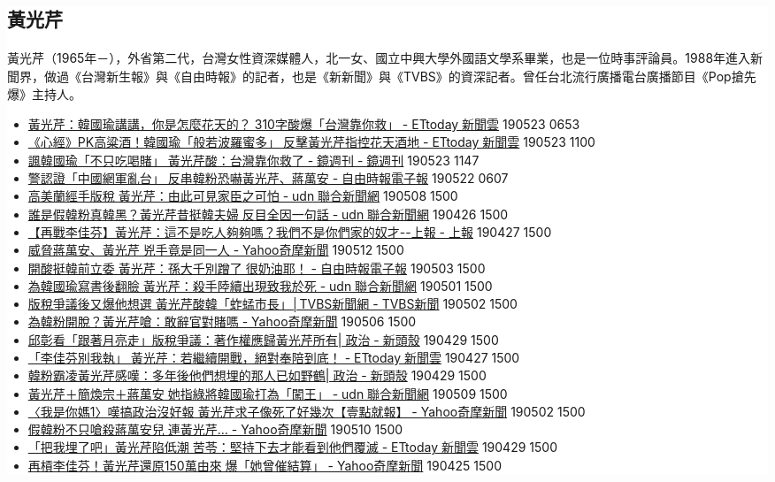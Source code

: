 
## 黃光芹

黃光芹（1965年－），外省第二代，台灣女性資深媒體人，北一女、國立中興大學外國語文學系畢業，也是一位時事評論員。1988年進入新聞界，做過《台灣新生報》與《自由時報》的記者，也是《新新聞》與《TVBS》的資深記者。曾任台北流行廣播電台廣播節目《Pop搶先爆》主持人。
- [黃光芹：韓國瑜講講，你是怎麼花天的？ 310字酸爆「台灣靠你救」 - ETtoday 新聞雲](https://www.ettoday.net/news/20190523/1450724.htm "黃光芹：韓國瑜講講，你是怎麼花天的？ 310字酸爆「台灣靠你救」 - ETtoday 新聞雲") 190523 0653
- [《心經》PK高粱酒！韓國瑜「般若波羅蜜多」 反擊黃光芹指控花天酒地 - ETtoday 新聞雲](https://www.ettoday.net/news/20190523/1450820.htm "《心經》PK高粱酒！韓國瑜「般若波羅蜜多」 反擊黃光芹指控花天酒地 - ETtoday 新聞雲") 190523 1100
- [諷韓國瑜「不只吃喝賭」 黃光芹酸：台灣靠你救了 - 鏡週刊 - 鏡週刊](https://www.mirrormedia.mg/story/20190523edi008/ "諷韓國瑜「不只吃喝賭」 黃光芹酸：台灣靠你救了 - 鏡週刊 - 鏡週刊") 190523 1147
- [警認證「中國網軍亂台」 反串韓粉恐嚇黃光芹、蔣萬安 - 自由時報電子報](https://m.ltn.com.tw/news/politics/breakingnews/2797905 "警認證「中國網軍亂台」 反串韓粉恐嚇黃光芹、蔣萬安 - 自由時報電子報") 190522 0607
- [高美蘭經手版稅 黃光芹：由此可見家臣之可怕 - udn 聯合新聞網](https://udn.com/news/story/6656/3800850 "高美蘭經手版稅 黃光芹：由此可見家臣之可怕 - udn 聯合新聞網") 190508 1500
- [誰是假韓粉真韓黑？黃光芹昔挺韓夫婦 反目全因一句話 - udn 聯合新聞網](https://theme.udn.com/theme/story/6773/3777860 "誰是假韓粉真韓黑？黃光芹昔挺韓夫婦 反目全因一句話 - udn 聯合新聞網") 190426 1500
- [【再戰李佳芬】黃光芹：這不是吃人夠夠嗎？我們不是你們家的奴才--上報 - 上報](https://www.upmedia.mg/news_info.php?SerialNo=62151 "【再戰李佳芬】黃光芹：這不是吃人夠夠嗎？我們不是你們家的奴才--上報 - 上報") 190427 1500
- [威脅蔣萬安、黃光芹 兇手竟是同一人 - Yahoo奇摩新聞](https://tw.news.yahoo.com/%E5%A8%81%E8%84%85%E8%94%A3%E8%90%AC%E5%AE%89-%E9%BB%83%E5%85%89%E8%8A%B9-%E5%85%87%E6%89%8B%E7%AB%9F%E6%98%AF%E5%90%8C-%E4%BA%BA-081013380.html "威脅蔣萬安、黃光芹 兇手竟是同一人 - Yahoo奇摩新聞") 190512 1500
- [開酸挺韓前立委 黃光芹：孫大千別蹭了 很奶油耶！ - 自由時報電子報](https://news.ltn.com.tw/news/politics/breakingnews/2778030 "開酸挺韓前立委 黃光芹：孫大千別蹭了 很奶油耶！ - 自由時報電子報") 190503 1500
- [為韓國瑜寫書後翻臉 黃光芹：殺手陸續出現致我於死 - udn 聯合新聞網](https://udn.com/news/story/6656/3787333 "為韓國瑜寫書後翻臉 黃光芹：殺手陸續出現致我於死 - udn 聯合新聞網") 190501 1500
- [版稅爭議後又爆他想選 黃光芹酸韓「蚱蜢市長」│TVBS新聞網 - TVBS新聞](https://news.tvbs.com.tw/politics/1125388 "版稅爭議後又爆他想選 黃光芹酸韓「蚱蜢市長」│TVBS新聞網 - TVBS新聞") 190502 1500
- [為韓粉開脫？黃光芹嗆：敢辭官對賭嗎 - Yahoo奇摩新聞](https://tw.news.yahoo.com/%E7%82%BA%E9%9F%93%E7%B2%89%E9%96%8B%E8%84%AB-%E9%BB%83%E5%85%89%E8%8A%B9%E5%97%86-%E6%95%A2%E8%BE%AD%E5%AE%98%E5%B0%8D%E8%B3%AD%E5%97%8E-021015242.html "為韓粉開脫？黃光芹嗆：敢辭官對賭嗎 - Yahoo奇摩新聞") 190506 1500
- [邱彰看「跟著月亮走」版稅爭議：著作權應歸黃光芹所有| 政治 - 新頭殼](https://newtalk.tw/news/view/2019-04-29/239649 "邱彰看「跟著月亮走」版稅爭議：著作權應歸黃光芹所有| 政治 - 新頭殼") 190429 1500
- [「李佳芬別我執」 黃光芹：若繼續開戰，絕對奉陪到底！ - ETtoday 新聞雲](https://www.ettoday.net/news/20190427/1431782.htm "「李佳芬別我執」 黃光芹：若繼續開戰，絕對奉陪到底！ - ETtoday 新聞雲") 190427 1500
- [韓粉霸凌黃光芹感嘆：多年後他們想埋的那人已如野鶴| 政治 - 新頭殼](https://newtalk.tw/news/view/2019-04-29/239511 "韓粉霸凌黃光芹感嘆：多年後他們想埋的那人已如野鶴| 政治 - 新頭殼") 190429 1500
- [黃光芹＋簡煥宗＋蔣萬安 她指綠將韓國瑜打為「闖王」 - udn 聯合新聞網](https://udn.com/news/story/6656/3802813 "黃光芹＋簡煥宗＋蔣萬安 她指綠將韓國瑜打為「闖王」 - udn 聯合新聞網") 190509 1500
- [〈我是你媽1〉嘆搞政治沒好報 黃光芹求子像死了好幾次【壹點就報】 - Yahoo奇摩新聞](https://tw.news.yahoo.com/%E6%88%91%E6%98%AF%E4%BD%A0%E5%AA%BD1-%E5%98%86%E6%90%9E%E6%94%BF%E6%B2%BB%E6%B2%92%E5%A5%BD%E5%A0%B1-%E9%BB%83%E5%85%89%E8%8A%B9%E6%B1%82%E5%AD%90%E5%83%8F%E6%AD%BB%E4%BA%86%E5%A5%BD%E5%B9%BE%E6%AC%A1-%E5%A3%B9%E9%BB%9E%E5%B0%B1%E5%A0%B1-045800925.html "〈我是你媽1〉嘆搞政治沒好報 黃光芹求子像死了好幾次【壹點就報】 - Yahoo奇摩新聞") 190502 1500
- [假韓粉不只嗆殺蔣萬安兒 連黃光芹… - Yahoo奇摩新聞](https://tw.news.yahoo.com/%E5%81%87%E9%9F%93%E7%B2%89%E4%B8%8D%E5%8F%AA%E5%97%86%E6%AE%BA%E8%94%A3%E8%90%AC%E5%AE%89%E5%85%92-%E9%80%A3%E9%BB%83%E5%85%89%E8%8A%B9-075516509.html "假韓粉不只嗆殺蔣萬安兒 連黃光芹… - Yahoo奇摩新聞") 190510 1500
- [「把我埋了吧」黃光芹陷低潮 苦苓：堅持下去才能看到他們覆滅 - ETtoday 新聞雲](https://www.ettoday.net/news/20190429/1433169.htm "「把我埋了吧」黃光芹陷低潮 苦苓：堅持下去才能看到他們覆滅 - ETtoday 新聞雲") 190429 1500
- [再槓李佳芬！黃光芹還原150萬由來 爆「她曾催結算」 - Yahoo奇摩新聞](https://tw.news.yahoo.com/%E5%86%8D%E6%A7%93%E6%9D%8E%E4%BD%B3%E8%8A%AC-%E9%BB%83%E5%85%89%E8%8A%B9%E9%82%84%E5%8E%9F150%E8%90%AC%E7%94%B1%E4%BE%86-%E7%88%86-%E5%A5%B9%E6%9B%BE%E5%82%AC%E7%B5%90%E7%AE%97-145354442.html "再槓李佳芬！黃光芹還原150萬由來 爆「她曾催結算」 - Yahoo奇摩新聞") 190425 1500
